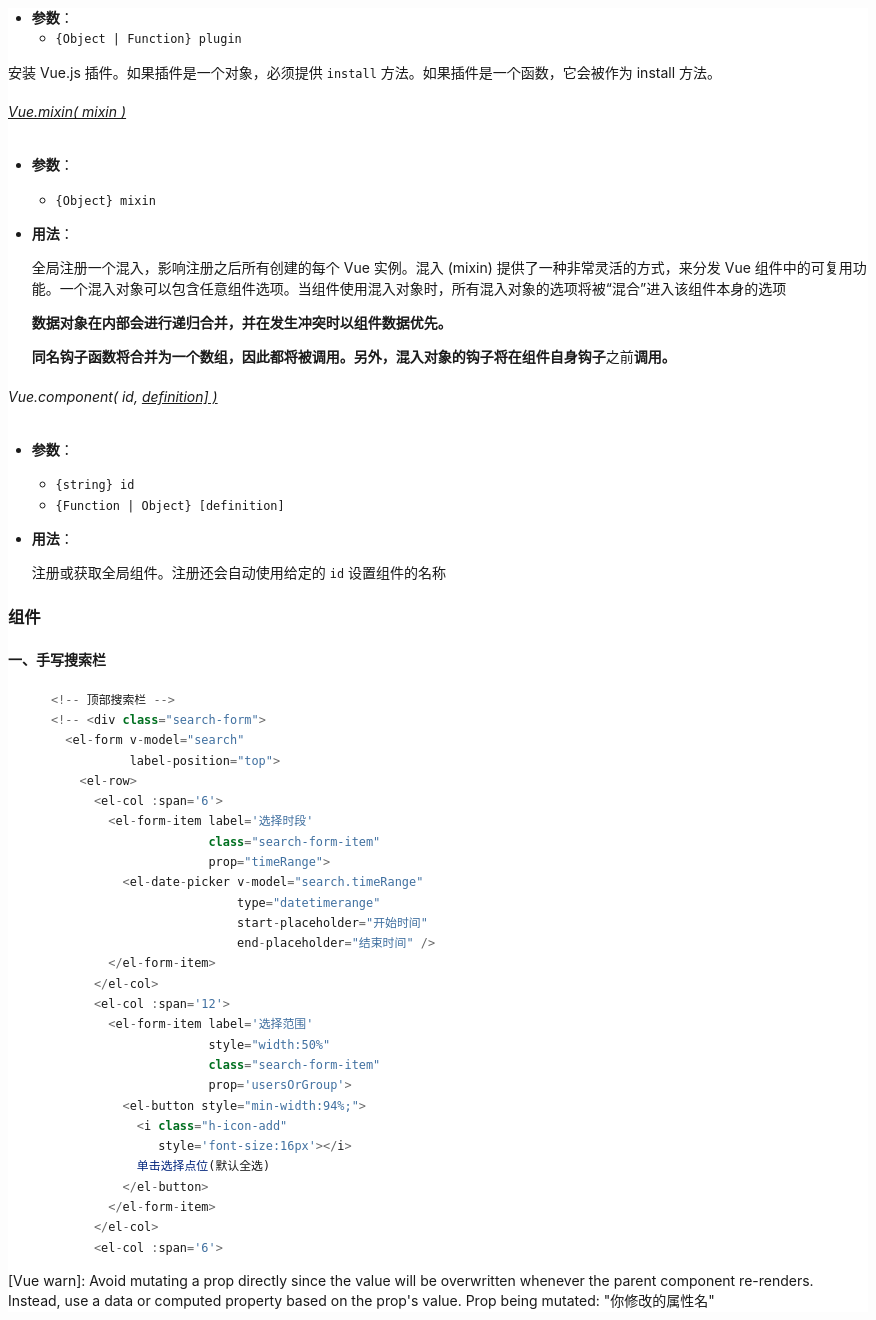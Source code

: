 - **参数**：
  - `{Object | Function} plugin`

安装 Vue.js 插件。如果插件是一个对象，必须提供 `install` 方法。如果插件是一个函数，它会被作为 install 方法。

###### [Vue.mixin( mixin )](https://cn.vuejs.org/v2/api/#Vue-mixin)

- **参数**：

  - `{Object} mixin`

- **用法**：

  全局注册一个混入，影响注册之后所有创建的每个 Vue 实例。混入 (mixin) 提供了一种非常灵活的方式，来分发 Vue 组件中的可复用功能。一个混入对象可以包含任意组件选项。当组件使用混入对象时，所有混入对象的选项将被“混合”进入该组件本身的选项

  **数据对象在内部会进行递归合并，并在发生冲突时以组件数据优先。**

  **同名钩子函数将合并为一个数组，因此都将被调用。另外，混入对象的钩子将在组件自身钩子**之前**调用。**

  

###### Vue.component( id, [definition\] )](https://cn.vuejs.org/v2/api/#Vue-component)

- **参数**：

  - `{string} id`
  - `{Function | Object} [definition]`

- **用法**：

  注册或获取全局组件。注册还会自动使用给定的 `id` 设置组件的名称





### 组件

#### 一、手写搜索栏

```javascript
      <!-- 顶部搜索栏 -->
      <!-- <div class="search-form">
        <el-form v-model="search"
                 label-position="top">
          <el-row>
            <el-col :span='6'>
              <el-form-item label='选择时段'
                            class="search-form-item"
                            prop="timeRange">
                <el-date-picker v-model="search.timeRange"
                                type="datetimerange"
                                start-placeholder="开始时间"
                                end-placeholder="结束时间" />
              </el-form-item>
            </el-col>
            <el-col :span='12'>
              <el-form-item label='选择范围'
                            style="width:50%"
                            class="search-form-item"
                            prop='usersOrGroup'>
                <el-button style="min-width:94%;">
                  <i class="h-icon-add"
                     style='font-size:16px'></i>
                  单击选择点位(默认全选)
                </el-button>
              </el-form-item>
            </el-col>
            <el-col :span='6'>
```

[Vue warn]: Avoid mutating a prop directly since the value will be overwritten whenever the parent component re-renders. Instead, use a data or computed property based on the prop's value. Prop being mutated: "你修改的属性名"